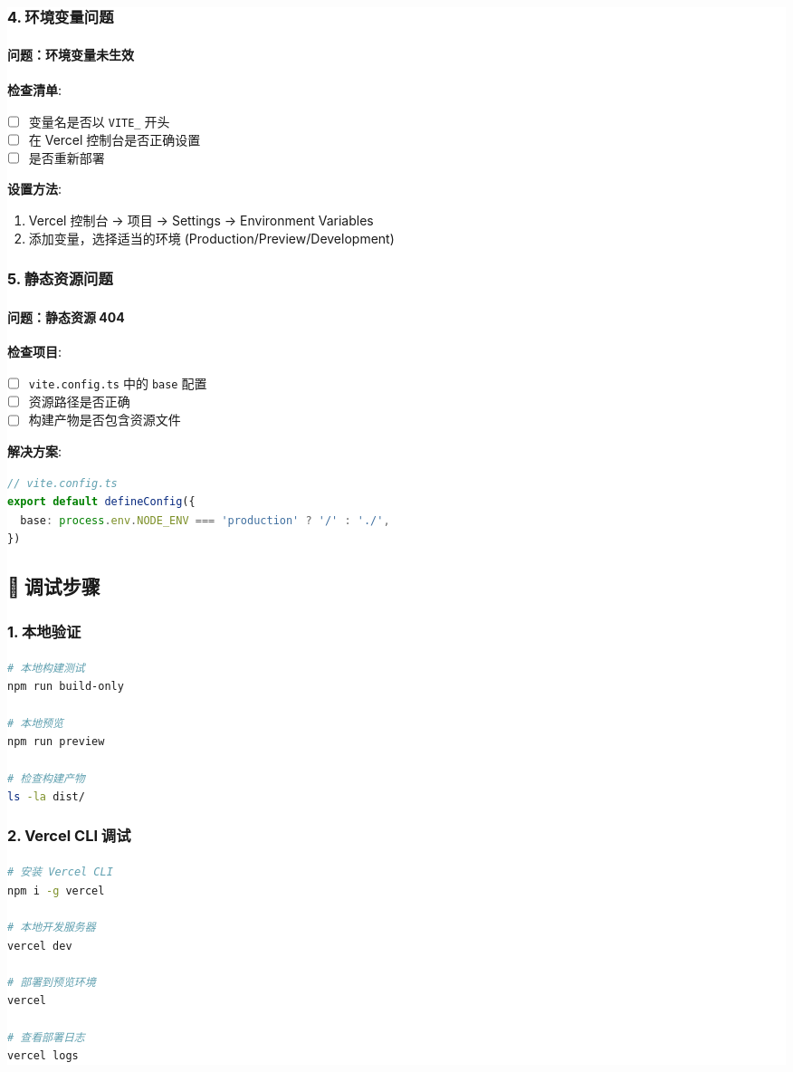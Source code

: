 ### 4. 环境变量问题

#### 问题：环境变量未生效
**检查清单**:
- [ ] 变量名是否以 `VITE_` 开头
- [ ] 在 Vercel 控制台是否正确设置
- [ ] 是否重新部署

**设置方法**:
1. Vercel 控制台 → 项目 → Settings → Environment Variables
2. 添加变量，选择适当的环境 (Production/Preview/Development)

### 5. 静态资源问题

#### 问题：静态资源 404
**检查项目**:
- [ ] `vite.config.ts` 中的 `base` 配置
- [ ] 资源路径是否正确
- [ ] 构建产物是否包含资源文件

**解决方案**:
```typescript
// vite.config.ts
export default defineConfig({
  base: process.env.NODE_ENV === 'production' ? '/' : './',
})
```

## 🔧 调试步骤

### 1. 本地验证
```bash
# 本地构建测试
npm run build-only

# 本地预览
npm run preview

# 检查构建产物
ls -la dist/
```

### 2. Vercel CLI 调试
```bash
# 安装 Vercel CLI
npm i -g vercel

# 本地开发服务器
vercel dev

# 部署到预览环境
vercel

# 查看部署日志
vercel logs
```
